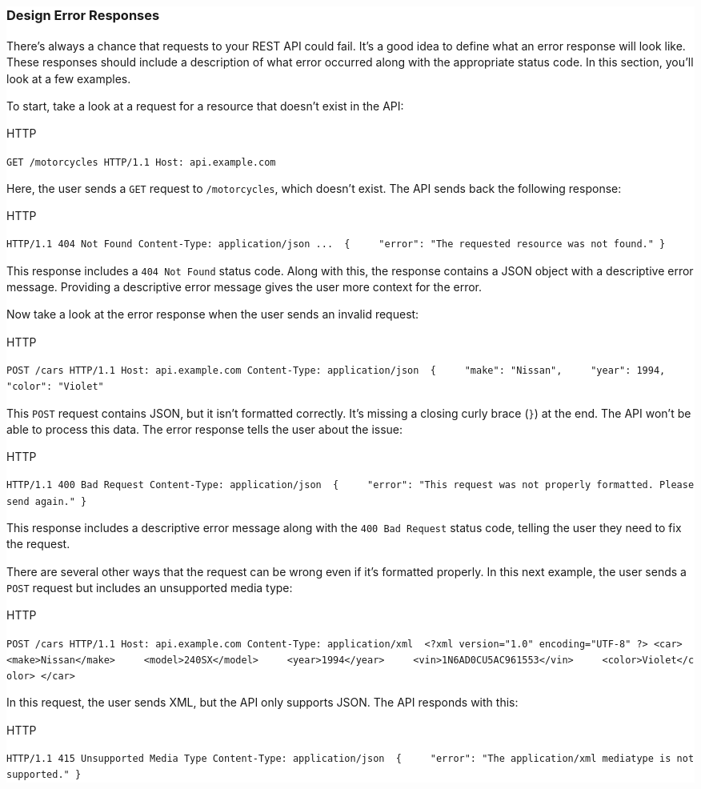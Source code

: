 
### Design Error Responses[](#design-error-responses "Permanent link")

There’s always a chance that requests to your REST API could fail. It’s a good idea to define what an error response will look like. These responses should include a description of what error occurred along with the appropriate status code. In this section, you’ll look at a few examples.

To start, take a look at a request for a resource that doesn’t exist in the API:

HTTP

`GET /motorcycles HTTP/1.1 Host: api.example.com`

Here, the user sends a `GET` request to `/motorcycles`, which doesn’t exist. The API sends back the following response:

HTTP

`HTTP/1.1 404 Not Found Content-Type: application/json ...  {     "error": "The requested resource was not found." }`

This response includes a `404 Not Found` status code. Along with this, the response contains a JSON object with a descriptive error message. Providing a descriptive error message gives the user more context for the error.

Now take a look at the error response when the user sends an invalid request:

HTTP

`POST /cars HTTP/1.1 Host: api.example.com Content-Type: application/json  {     "make": "Nissan",     "year": 1994,     "color": "Violet"`

This `POST` request contains JSON, but it isn’t formatted correctly. It’s missing a closing curly brace (`}`) at the end. The API won’t be able to process this data. The error response tells the user about the issue:

HTTP

`HTTP/1.1 400 Bad Request Content-Type: application/json  {     "error": "This request was not properly formatted. Please send again." }`

This response includes a descriptive error message along with the `400 Bad Request` status code, telling the user they need to fix the request.

There are several other ways that the request can be wrong even if it’s formatted properly. In this next example, the user sends a `POST` request but includes an unsupported media type:

HTTP

`POST /cars HTTP/1.1 Host: api.example.com Content-Type: application/xml  <?xml version="1.0" encoding="UTF-8" ?> <car>     <make>Nissan</make>     <model>240SX</model>     <year>1994</year>     <vin>1N6AD0CU5AC961553</vin>     <color>Violet</color> </car>`

In this request, the user sends XML, but the API only supports JSON. The API responds with this:

HTTP

`HTTP/1.1 415 Unsupported Media Type Content-Type: application/json  {     "error": "The application/xml mediatype is not supported." }`
